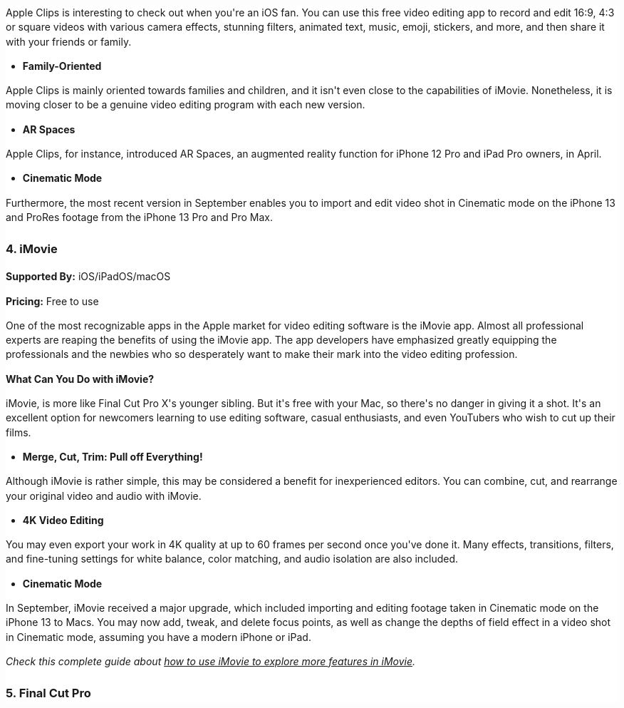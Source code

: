 Apple Clips is interesting to check out when you're an iOS fan. You can use this free video editing app to record and edit 16:9, 4:3 or square videos with various camera effects, stunning filters, animated text, music, emoji, stickers, and more, and then share it with your friends or family.

* **Family-Oriented**

Apple Clips is mainly oriented towards families and children, and it isn't even close to the capabilities of iMovie. Nonetheless, it is moving closer to be a genuine video editing program with each new version.

* **AR Spaces**

Apple Clips, for instance, introduced AR Spaces, an augmented reality function for iPhone 12 Pro and iPad Pro owners, in April.

* **Cinematic Mode**

Furthermore, the most recent version in September enables you to import and edit video shot in Cinematic mode on the iPhone 13 and ProRes footage from the iPhone 13 Pro and Pro Max.

### 4\. iMovie

**Supported By:** iOS/iPadOS/macOS

**Pricing:** Free to use

One of the most recognizable apps in the Apple market for video editing software is the iMovie app. Almost all professional experts are reaping the benefits of using the iMovie app. The app developers have emphasized greatly equipping the professionals and the newbies who so desperately want to make their mark into the video editing profession.

**What Can You Do with iMovie?**

iMovie, is more like Final Cut Pro X's younger sibling. But it's free with your Mac, so there's no danger in giving it a shot. It's an excellent option for newcomers learning to use editing software, casual enthusiasts, and even YouTubers who wish to cut up their films.

* **Merge, Cut, Trim: Pull off Everything!**

Although iMovie is rather simple, this may be considered a benefit for inexperienced editors. You can combine, cut, and rearrange your original video and audio with iMovie.

* **4K Video Editing**

You may even export your work in 4K quality at up to 60 frames per second once you've done it. Many effects, transitions, filters, and fine-tuning settings for white balance, color matching, and audio isolation are also included.

* **Cinematic Mode**

In September, iMovie received a major upgrade, which included importing and editing footage taken in Cinematic mode on the iPhone 13 to Macs. You may now add, tweak, and delete focus points, as well as change the depths of field effect in a video shot in Cinematic mode, assuming you have a modern iPhone or iPad.

_Check this complete guide about_ [_how to use iMovie to explore more features in iMovie_](https://tools.techidaily.com/wondershare/filmora/download/)_._

### 5\. Final Cut Pro
